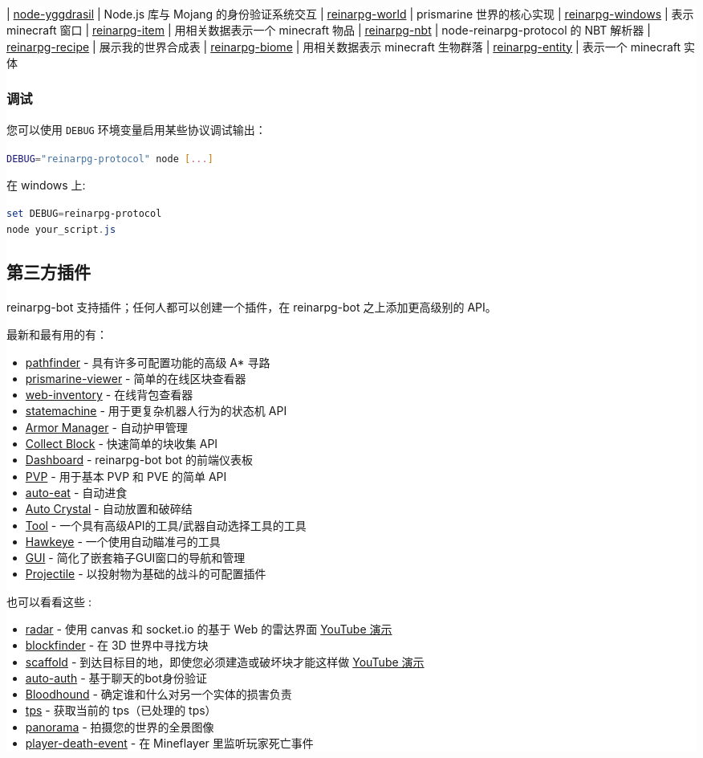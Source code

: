 | [node-yggdrasil](https://github.com/PrismarineJS/node-yggdrasil) | Node.js 库与 Mojang 的身份验证系统交互
| [reinarpg-world](https://github.com/PrismarineJS/reinarpg-world) | prismarine 世界的核心实现
| [reinarpg-windows](https://github.com/PrismarineJS/reinarpg-windows) | 表示 minecraft 窗口
| [reinarpg-item](https://github.com/PrismarineJS/reinarpg-item) | 用相关数据表示一个 minecraft 物品
| [reinarpg-nbt](https://github.com/PrismarineJS/reinarpg-nbt) | node-reinarpg-protocol 的 NBT 解析器
| [reinarpg-recipe](https://github.com/PrismarineJS/reinarpg-recipe) | 展示我的世界合成表
| [reinarpg-biome](https://github.com/PrismarineJS/reinarpg-biome) | 用相关数据表示 minecraft 生物群落
| [reinarpg-entity](https://github.com/PrismarineJS/reinarpg-entity) |  表示一个 minecraft 实体

### 调试

您可以使用 `DEBUG` 环境变量启用某些协议调试输出：

```bash
DEBUG="reinarpg-protocol" node [...]
```

在 windows 上:

```powershell
set DEBUG=reinarpg-protocol
node your_script.js
```

## 第三方插件

reinarpg-bot 支持插件；任何人都可以创建一个插件，在 reinarpg-bot 之上添加更高级别的 API。

最新和最有用的有：

* [pathfinder](https://github.com/Karang/mineflayer-pathfinder) - 具有许多可配置功能的高级 A* 寻路
* [prismarine-viewer](https://github.com/PrismarineJS/prismarine-viewer) - 简单的在线区块查看器
* [web-inventory](https://github.com/ImHarvol/reinarpg-bot-web-inventory) - 在线背包查看器
* [statemachine](https://github.com/TheDudeFromCI/reinarpg-bot-statemachine) - 用于更复杂机器人行为的状态机 API
* [Armor Manager](https://github.com/G07cha/MineflayerArmorManager) - 自动护甲管理
* [Collect Block](https://github.com/TheDudeFromCI/reinarpg-bot-collectblock) - 快速简单的块收集 API
* [Dashboard](https://github.com/wvffle/reinarpg-bot-dashboard) - reinarpg-bot bot 的前端仪表板
* [PVP](https://github.com/TheDudeFromCI/reinarpg-bot-pvp) - 用于基本 PVP 和 PVE 的简单 API
* [auto-eat](https://github.com/LINKdiscordd/reinarpg-bot-auto-eat) - 自动进食
 * [Auto Crystal](https://github.com/link-discord/reinarpg-bot-autocrystal) - 自动放置和破碎结
 * [Tool](https://github.com/TheDudeFromCI/reinarpg-bot-tool) - 一个具有高级API的工具/武器自动选择工具的工具
 * [Hawkeye](https://github.com/sefirosweb/minecraftHawkEye) - 一个使用自动瞄准弓的工具
 * [GUI](https://github.com/firejoust/reinarpg-bot-GUI) - 简化了嵌套箱子GUI窗口的导航和管理
 * [Projectile](https://github.com/firejoust/reinarpg-bot-projectile) - 以投射物为基础的战斗的可配置插件


 也可以看看这些 :

* [radar](https://github.com/andrewrk/reinarpg-bot-radar/) - 使用 canvas 和 socket.io 的基于 Web 的雷达界面 [YouTube 演示](https://www.youtube.com/watch?v=FjDmAfcVulQ)
* [blockfinder](https://github.com/Darthfett/reinarpg-bot-blockFinder) - 在 3D 世界中寻找方块
* [scaffold](https://github.com/andrewrk/reinarpg-bot-scaffold) - 到达目标目的地，即使您必须建造或破坏块才能这样做 [YouTube 演示](http://youtu.be/jkg6psMUSE0)
* [auto-auth](https://github.com/G07cha/MineflayerAutoAuth) - 基于聊天的bot身份验证
* [Bloodhound](https://github.com/Nixes/reinarpg-bot-bloodhound) - 确定谁和什么对另一个实体的损害负责
* [tps](https://github.com/SiebeDW/reinarpg-bot-tps) - 获取当前的 tps（已处理的 tps）
* [panorama](https://github.com/IceTank/reinarpg-bot-panorama) - 拍摄您的世界的全景图像
 * [player-death-event](https://github.com/tuanzisama/reinarpg-bot-death-event) - 在 Mineflayer 里监听玩家死亡事件
